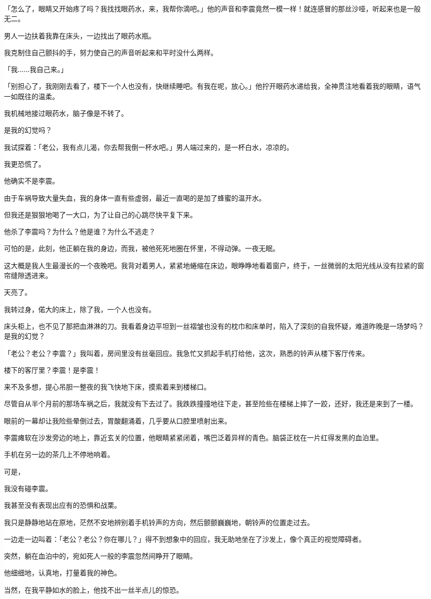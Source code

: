 「怎么了，眼睛又开始疼了吗？我找找眼药水，来，我帮你滴吧。」他的声音和李震竟然一模一样！就连感冒的那丝沙哑，听起来也是一般无二。

男人一边扶着我靠在床头，一边找出了眼药水瓶。

我克制住自己颤抖的手，努力使自己的声音听起来和平时没什么两样。

「我……我自己来。」

「别担心了，我刚刚去看了，楼下一个人也没有，快继续睡吧。有我在呢，放心。」他拧开眼药水递给我，全神贯注地看着我的眼睛，语气一如既往的温柔。

我机械地接过眼药水，脑子像是不转了。

是我的幻觉吗？

我试探着：「老公，我有点儿渴，你去帮我倒一杯水吧。」男人端过来的，是一杯白水，凉凉的。

我更恐慌了。

他确实不是李震。

由于车祸导致大量失血，我的身体一直有些虚弱，最近一直喝的是加了蜂蜜的温开水。

但我还是狠狠地喝了一大口，为了让自己的心跳尽快平复下来。

他杀了李震吗？为什么？他是谁？为什么不逃走？

可怕的是，此刻，他正躺在我的身边，而我，被他死死地圈在怀里，不得动弹。一夜无眠。

这大概是我人生最漫长的一个夜晚吧。我背对着男人，紧紧地蜷缩在床边，眼睁睁地看着窗户，终于，一丝微弱的太阳光线从没有拉紧的窗帘缝隙透进来。

天亮了。

我转过身，偌大的床上，除了我，一个人也没有。

床头柜上，也不见了那把血淋淋的刀。我看着身边平坦到一丝褶皱也没有的枕巾和床单时，陷入了深刻的自我怀疑，难道昨晚是一场梦吗？是我的幻觉？

「老公？老公？李震？」我叫着，房间里没有丝毫回应。我急忙又抓起手机打给他，这次，熟悉的铃声从楼下客厅传来。

楼下的客厅里？李震！是李震！

来不及多想，提心吊胆一整夜的我飞快地下床，摸索着来到楼梯口。

尽管自从半个月前的那场车祸之后，我就没有下去过了。我跌跌撞撞地往下走，甚至险些在楼梯上摔了一跤，还好，我还是来到了一楼。

眼前的一幕却让我险些晕倒过去，胃酸翻涌着，几乎要从口腔里喷射出来。

李震瘫软在沙发旁边的地上，靠近玄关的位置，他眼睛紧紧闭着，嘴巴泛着异样的青色。脑袋正枕在一片红得发黑的血泊里。

手机在另一边的茶几上不停地响着。

可是，

我没有碰李震。

我甚至没有表现出应有的恐惧和战栗。

我只是静静地站在原地，茫然不安地辨别着手机铃声的方向，然后颤颤巍巍地，朝铃声的位置走过去。

一边走一边叫着：「老公？老公？你在哪儿？」得不到想象中的回应，我无助地坐在了沙发上，像个真正的视觉障碍者。

突然，躺在血泊中的，宛如死人一般的李震忽然间睁开了眼睛。

他细细地，认真地，打量着我的神色。

当然，在我平静如水的脸上，他找不出一丝半点儿的惊恐。
